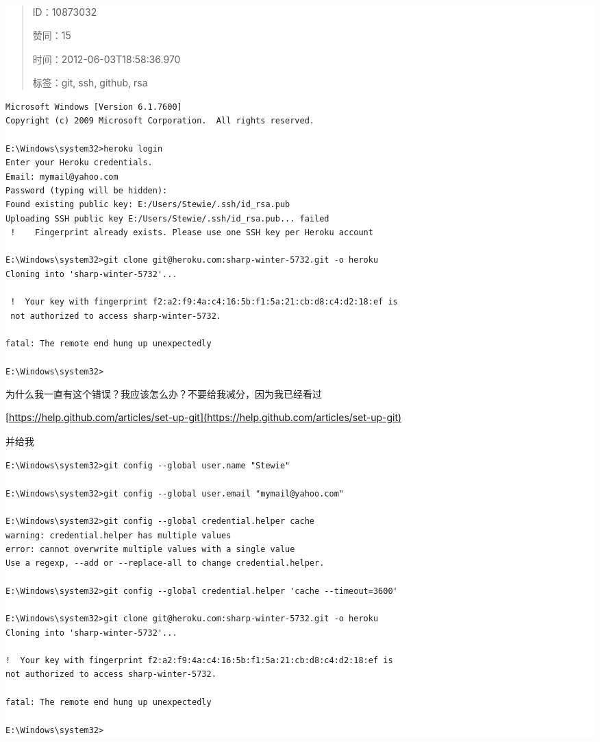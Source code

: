 > ID：10873032
> 
> 赞同：15
> 
> 时间：2012-06-03T18:58:36.970
> 
> 标签：git, ssh, github, rsa

```
Microsoft Windows [Version 6.1.7600]
Copyright (c) 2009 Microsoft Corporation.  All rights reserved.

E:\Windows\system32>heroku login
Enter your Heroku credentials.
Email: mymail@yahoo.com
Password (typing will be hidden):
Found existing public key: E:/Users/Stewie/.ssh/id_rsa.pub
Uploading SSH public key E:/Users/Stewie/.ssh/id_rsa.pub... failed
 !    Fingerprint already exists. Please use one SSH key per Heroku account

E:\Windows\system32>git clone git@heroku.com:sharp-winter-5732.git -o heroku
Cloning into 'sharp-winter-5732'...

 !  Your key with fingerprint f2:a2:f9:4a:c4:16:5b:f1:5a:21:cb:d8:c4:d2:18:ef is
 not authorized to access sharp-winter-5732.

fatal: The remote end hung up unexpectedly

E:\Windows\system32> 
```

为什么我一直有这个错误？我应该怎么办？不要给我减分，因为我已经看过

[https://help.github.com/articles/set-up-git](https://help.github.com/articles/set-up-git)

并给我

```
E:\Windows\system32>git config --global user.name "Stewie"

E:\Windows\system32>git config --global user.email "mymail@yahoo.com"

E:\Windows\system32>git config --global credential.helper cache
warning: credential.helper has multiple values
error: cannot overwrite multiple values with a single value
Use a regexp, --add or --replace-all to change credential.helper.

E:\Windows\system32>git config --global credential.helper 'cache --timeout=3600'

E:\Windows\system32>git clone git@heroku.com:sharp-winter-5732.git -o heroku
Cloning into 'sharp-winter-5732'...

!  Your key with fingerprint f2:a2:f9:4a:c4:16:5b:f1:5a:21:cb:d8:c4:d2:18:ef is
not authorized to access sharp-winter-5732.

fatal: The remote end hung up unexpectedly

E:\Windows\system32> 
```
